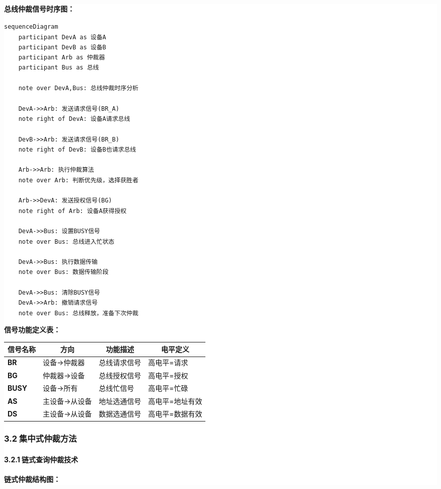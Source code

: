 **总线仲裁信号时序图：**

```mermaid
sequenceDiagram
    participant DevA as 设备A
    participant DevB as 设备B
    participant Arb as 仲裁器
    participant Bus as 总线
    
    note over DevA,Bus: 总线仲裁时序分析
    
    DevA->>Arb: 发送请求信号(BR_A)
    note right of DevA: 设备A请求总线
    
    DevB->>Arb: 发送请求信号(BR_B)
    note right of DevB: 设备B也请求总线
    
    Arb->>Arb: 执行仲裁算法
    note over Arb: 判断优先级，选择获胜者
    
    Arb->>DevA: 发送授权信号(BG)
    note right of Arb: 设备A获得授权
    
    DevA->>Bus: 设置BUSY信号
    note over Bus: 总线进入忙状态
    
    DevA->>Bus: 执行数据传输
    note over Bus: 数据传输阶段
    
    DevA->>Bus: 清除BUSY信号
    DevA->>Arb: 撤销请求信号
    note over Bus: 总线释放，准备下次仲裁
```

**信号功能定义表：**

| 信号名称 | 方向 | 功能描述 | 电平定义 |
|----------|------|----------|----------|
| **BR** | 设备→仲裁器 | 总线请求信号 | 高电平=请求 |
| **BG** | 仲裁器→设备 | 总线授权信号 | 高电平=授权 |
| **BUSY** | 设备→所有 | 总线忙信号 | 高电平=忙碌 |
| **AS** | 主设备→从设备 | 地址选通信号 | 高电平=地址有效 |
| **DS** | 主设备→从设备 | 数据选通信号 | 高电平=数据有效 |

### 3.2 集中式仲裁方法

#### 3.2.1 链式查询仲裁技术

**链式仲裁结构图：**
